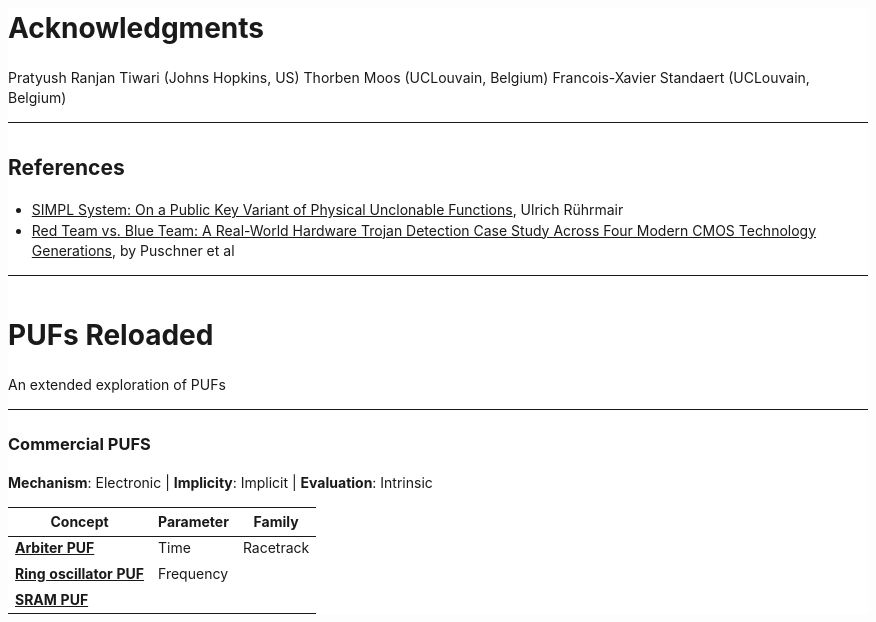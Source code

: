 
# Acknowledgments
Pratyush Ranjan Tiwari (Johns Hopkins, US)
Thorben Moos (UCLouvain, Belgium)
Francois-Xavier Standaert (UCLouvain, Belgium)

---

## References



* [SIMPL System: On a Public Key Variant of Physical Unclonable Functions](https://eprint.iacr.org/2009/255.pdf), Ulrich Rührmair
* [Red Team vs. Blue Team: A Real-World Hardware Trojan Detection Case Study Across Four Modern CMOS Technology Generations](https://eprint.iacr.org/2022/1720), by Puschner et al

---

# PUFs Reloaded

An extended exploration of PUFs

---



### Commercial PUFS
**Mechanism**: Electronic | **Implicity**: Implicit | **Evaluation**: Intrinsic

<table>
  <thead>
    <tr>
      <th>Concept</th>
      <th>Parameter</th>
      <th>Family</th>
    </tr>
  </thead>
  <tbody>
    <tr>
      <td>
        <b><a href="https://ieeexplore.ieee.org/abstract/document/1346548">
            Arbiter PUF
          </a></b>
      </td>
      <td rowspan=1>Time</td>
      <td rowspan=2>Racetrack</td>
    </tr>
    <tr>
      <td>
        <b>
          <a href="https://dl.acm.org/doi/abs/10.1145/586110.586132">
            Ring oscillator PUF
          </a>
        </b>
      </td>
      <td rowspan=1>Frequency</td>
    </tr>
    <tr>
      <td>
        <b>
          <a href="https://link.springer.com/chapter/10.1007/978-3-540-74735-2_5">
            SRAM PUF
          </a>
